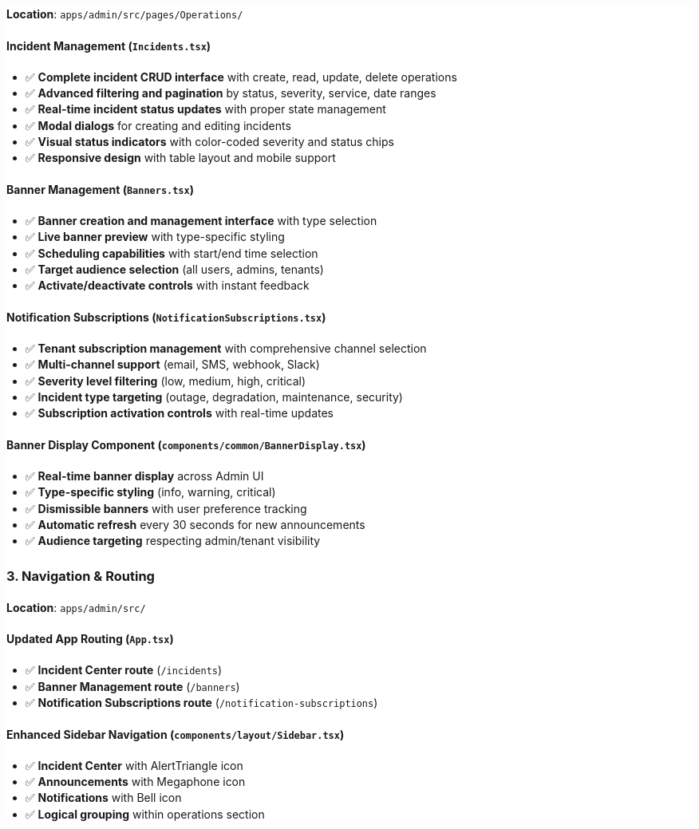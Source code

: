 **Location**: `apps/admin/src/pages/Operations/`

#### Incident Management (`Incidents.tsx`)

- ✅ **Complete incident CRUD interface** with create, read, update, delete operations
- ✅ **Advanced filtering and pagination** by status, severity, service, date ranges
- ✅ **Real-time incident status updates** with proper state management
- ✅ **Modal dialogs** for creating and editing incidents
- ✅ **Visual status indicators** with color-coded severity and status chips
- ✅ **Responsive design** with table layout and mobile support

#### Banner Management (`Banners.tsx`)

- ✅ **Banner creation and management interface** with type selection
- ✅ **Live banner preview** with type-specific styling
- ✅ **Scheduling capabilities** with start/end time selection
- ✅ **Target audience selection** (all users, admins, tenants)
- ✅ **Activate/deactivate controls** with instant feedback

#### Notification Subscriptions (`NotificationSubscriptions.tsx`)

- ✅ **Tenant subscription management** with comprehensive channel selection
- ✅ **Multi-channel support** (email, SMS, webhook, Slack)
- ✅ **Severity level filtering** (low, medium, high, critical)
- ✅ **Incident type targeting** (outage, degradation, maintenance, security)
- ✅ **Subscription activation controls** with real-time updates

#### Banner Display Component (`components/common/BannerDisplay.tsx`)

- ✅ **Real-time banner display** across Admin UI
- ✅ **Type-specific styling** (info, warning, critical)
- ✅ **Dismissible banners** with user preference tracking
- ✅ **Automatic refresh** every 30 seconds for new announcements
- ✅ **Audience targeting** respecting admin/tenant visibility

### 3. Navigation & Routing

**Location**: `apps/admin/src/`

#### Updated App Routing (`App.tsx`)

- ✅ **Incident Center route** (`/incidents`)
- ✅ **Banner Management route** (`/banners`)
- ✅ **Notification Subscriptions route** (`/notification-subscriptions`)

#### Enhanced Sidebar Navigation (`components/layout/Sidebar.tsx`)

- ✅ **Incident Center** with AlertTriangle icon
- ✅ **Announcements** with Megaphone icon  
- ✅ **Notifications** with Bell icon
- ✅ **Logical grouping** within operations section

